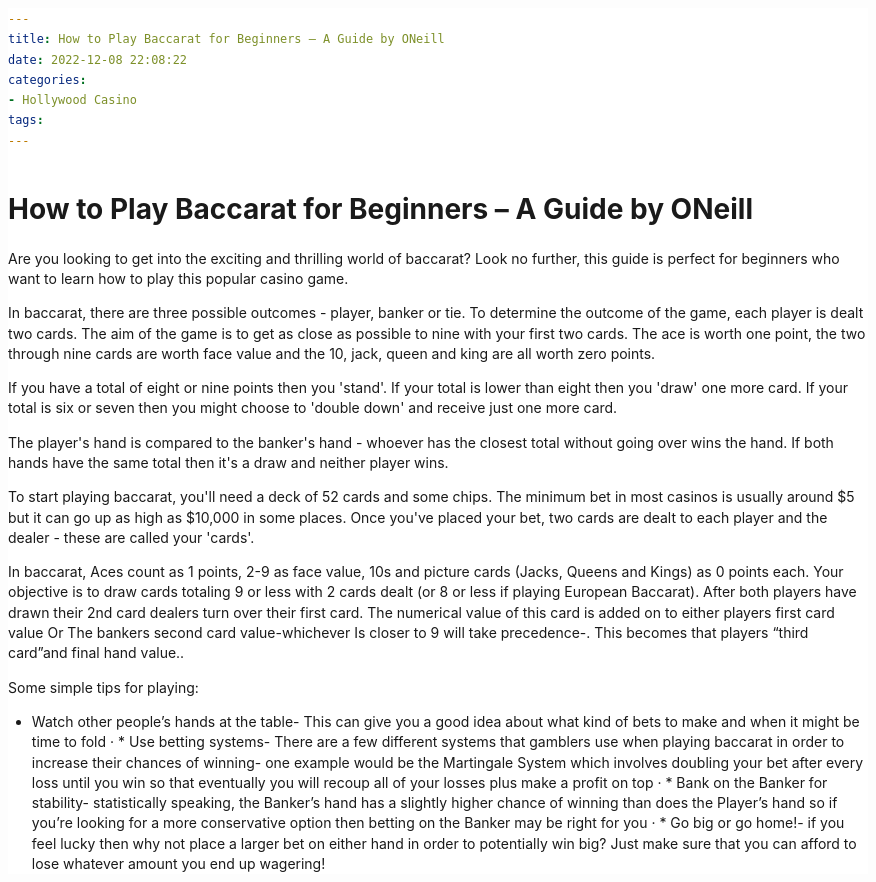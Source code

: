 ```yaml
---
title: How to Play Baccarat for Beginners – A Guide by ONeill
date: 2022-12-08 22:08:22
categories:
- Hollywood Casino
tags:
---
```



#  How to Play Baccarat for Beginners – A Guide by ONeill

Are you looking to get into the exciting and thrilling world of baccarat? Look no further, this guide is perfect for beginners who want to learn how to play this popular casino game.

In baccarat, there are three possible outcomes - player, banker or tie. To determine the outcome of the game, each player is dealt two cards. The aim of the game is to get as close as possible to nine with your first two cards. The ace is worth one point, the two through nine cards are worth face value and the 10, jack, queen and king are all worth zero points.

If you have a total of eight or nine points then you 'stand'. If your total is lower than eight then you 'draw' one more card. If your total is six or seven then you might choose to 'double down' and receive just one more card.

The player's hand is compared to the banker's hand - whoever has the closest total without going over wins the hand. If both hands have the same total then it's a draw and neither player wins.

To start playing baccarat, you'll need a deck of 52 cards and some chips. The minimum bet in most casinos is usually around $5 but it can go up as high as $10,000 in some places. Once you've placed your bet, two cards are dealt to each player and the dealer - these are called your 'cards'.

In baccarat, Aces count as 1 points, 2-9 as face value, 10s and picture cards (Jacks, Queens and Kings) as 0 points each. Your objective is to draw cards totaling 9 or less with 2 cards dealt (or 8 or less if playing European Baccarat). After both players have drawn their 2nd card dealers turn over their first card. The numerical value of this card is added on to either players first card value Or The bankers second card value-whichever Is closer to 9 will take precedence-. This becomes that players “third card”and final hand value..

  Some simple tips for playing:

  * Watch other people’s hands at the table- This can give you a good idea about what kind of bets to make and when it might be time to fold 
· * Use betting systems- There are a few different systems that gamblers use when playing baccarat in order to increase their chances of winning- one example would be the Martingale System which involves doubling your bet after every loss until you win so that eventually you will recoup all of your losses plus make a profit on top 
· * Bank on the Banker for stability- statistically speaking, the Banker’s hand has a slightly higher chance of winning than does the Player’s hand so if you’re looking for a more conservative option then betting on the Banker may be right for you 
· * Go big or go home!- if you feel lucky then why not place a larger bet on either hand in order to potentially win big? Just make sure that you can afford to lose whatever amount you end up wagering!

